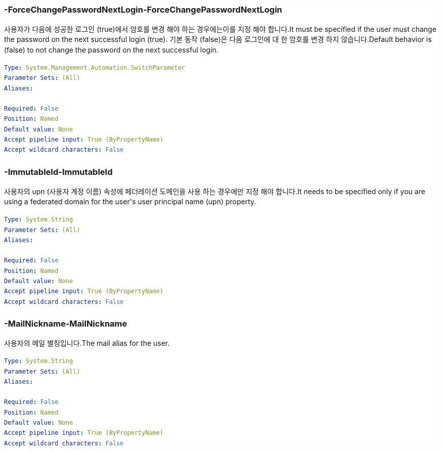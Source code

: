 ### <span data-ttu-id="a220a-117">-ForceChangePasswordNextLogin</span><span class="sxs-lookup"><span data-stu-id="a220a-117">-ForceChangePasswordNextLogin</span></span>
<span data-ttu-id="a220a-118">사용자가 다음에 성공한 로그인 (true)에서 암호를 변경 해야 하는 경우에는이를 지정 해야 합니다.</span><span class="sxs-lookup"><span data-stu-id="a220a-118">It must be specified if the user must change the password on the next successful login (true).</span></span>
<span data-ttu-id="a220a-119">기본 동작 (false)은 다음 로그인에 대 한 암호를 변경 하지 않습니다.</span><span class="sxs-lookup"><span data-stu-id="a220a-119">Default behavior is (false) to not change the password on the next successful login.</span></span>

```yaml
Type: System.Management.Automation.SwitchParameter
Parameter Sets: (All)
Aliases:

Required: False
Position: Named
Default value: None
Accept pipeline input: True (ByPropertyName)
Accept wildcard characters: False
```

### <span data-ttu-id="a220a-120">-ImmutableId</span><span class="sxs-lookup"><span data-stu-id="a220a-120">-ImmutableId</span></span>
<span data-ttu-id="a220a-121">사용자의 upn (사용자 계정 이름) 속성에 페더레이션 도메인을 사용 하는 경우에만 지정 해야 합니다.</span><span class="sxs-lookup"><span data-stu-id="a220a-121">It needs to be specified only if you are using a federated domain for the user's user principal name (upn) property.</span></span>

```yaml
Type: System.String
Parameter Sets: (All)
Aliases:

Required: False
Position: Named
Default value: None
Accept pipeline input: True (ByPropertyName)
Accept wildcard characters: False
```

### <span data-ttu-id="a220a-122">-MailNickname</span><span class="sxs-lookup"><span data-stu-id="a220a-122">-MailNickname</span></span>
<span data-ttu-id="a220a-123">사용자의 메일 별칭입니다.</span><span class="sxs-lookup"><span data-stu-id="a220a-123">The mail alias for the user.</span></span>

```yaml
Type: System.String
Parameter Sets: (All)
Aliases:

Required: False
Position: Named
Default value: None
Accept pipeline input: True (ByPropertyName)
Accept wildcard characters: False
```
